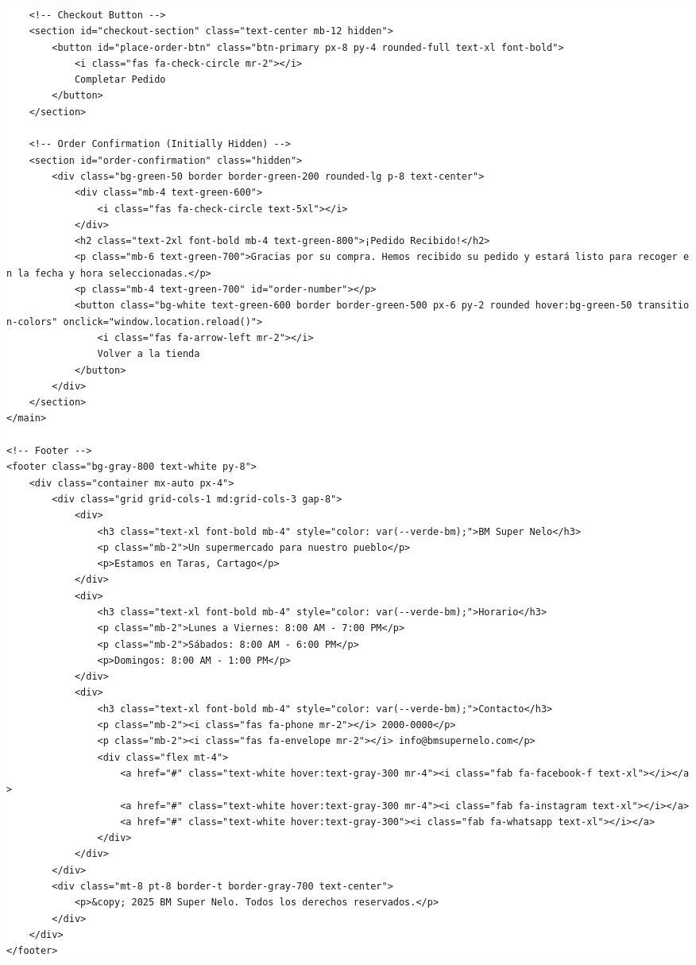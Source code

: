         <!-- Checkout Button -->
        <section id="checkout-section" class="text-center mb-12 hidden">
            <button id="place-order-btn" class="btn-primary px-8 py-4 rounded-full text-xl font-bold">
                <i class="fas fa-check-circle mr-2"></i>
                Completar Pedido
            </button>
        </section>

        <!-- Order Confirmation (Initially Hidden) -->
        <section id="order-confirmation" class="hidden">
            <div class="bg-green-50 border border-green-200 rounded-lg p-8 text-center">
                <div class="mb-4 text-green-600">
                    <i class="fas fa-check-circle text-5xl"></i>
                </div>
                <h2 class="text-2xl font-bold mb-4 text-green-800">¡Pedido Recibido!</h2>
                <p class="mb-6 text-green-700">Gracias por su compra. Hemos recibido su pedido y estará listo para recoger en la fecha y hora seleccionadas.</p>
                <p class="mb-4 text-green-700" id="order-number"></p>
                <button class="bg-white text-green-600 border border-green-500 px-6 py-2 rounded hover:bg-green-50 transition-colors" onclick="window.location.reload()">
                    <i class="fas fa-arrow-left mr-2"></i>
                    Volver a la tienda
                </button>
            </div>
        </section>
    </main>

    <!-- Footer -->
    <footer class="bg-gray-800 text-white py-8">
        <div class="container mx-auto px-4">
            <div class="grid grid-cols-1 md:grid-cols-3 gap-8">
                <div>
                    <h3 class="text-xl font-bold mb-4" style="color: var(--verde-bm);">BM Super Nelo</h3>
                    <p class="mb-2">Un supermercado para nuestro pueblo</p>
                    <p>Estamos en Taras, Cartago</p>
                </div>
                <div>
                    <h3 class="text-xl font-bold mb-4" style="color: var(--verde-bm);">Horario</h3>
                    <p class="mb-2">Lunes a Viernes: 8:00 AM - 7:00 PM</p>
                    <p class="mb-2">Sábados: 8:00 AM - 6:00 PM</p>
                    <p>Domingos: 8:00 AM - 1:00 PM</p>
                </div>
                <div>
                    <h3 class="text-xl font-bold mb-4" style="color: var(--verde-bm);">Contacto</h3>
                    <p class="mb-2"><i class="fas fa-phone mr-2"></i> 2000-0000</p>
                    <p class="mb-2"><i class="fas fa-envelope mr-2"></i> info@bmsupernelo.com</p>
                    <div class="flex mt-4">
                        <a href="#" class="text-white hover:text-gray-300 mr-4"><i class="fab fa-facebook-f text-xl"></i></a>
                        <a href="#" class="text-white hover:text-gray-300 mr-4"><i class="fab fa-instagram text-xl"></i></a>
                        <a href="#" class="text-white hover:text-gray-300"><i class="fab fa-whatsapp text-xl"></i></a>
                    </div>
                </div>
            </div>
            <div class="mt-8 pt-8 border-t border-gray-700 text-center">
                <p>&copy; 2025 BM Super Nelo. Todos los derechos reservados.</p>
            </div>
        </div>
    </footer>

